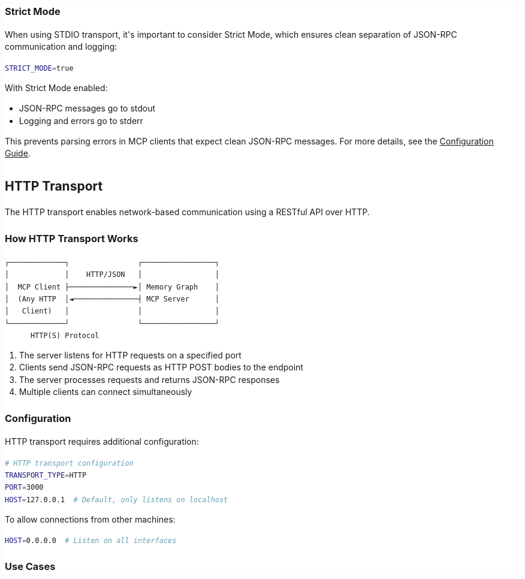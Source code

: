 ### Strict Mode

When using STDIO transport, it's important to consider Strict Mode, which ensures clean separation of JSON-RPC communication and logging:

```bash
STRICT_MODE=true
```

With Strict Mode enabled:
- JSON-RPC messages go to stdout
- Logging and errors go to stderr

This prevents parsing errors in MCP clients that expect clean JSON-RPC messages. For more details, see the [Configuration Guide](../guides/configuration.md#strict-mode).

## HTTP Transport

The HTTP transport enables network-based communication using a RESTful API over HTTP.

### How HTTP Transport Works

```
┌─────────────┐                ┌─────────────────┐
│             │    HTTP/JSON   │                 │
│  MCP Client ├───────────────►│ Memory Graph    │
│  (Any HTTP  │◄───────────────┤ MCP Server      │
│   Client)   │                │                 │
└─────────────┘                └─────────────────┘
      HTTP(S) Protocol
```

1. The server listens for HTTP requests on a specified port
2. Clients send JSON-RPC requests as HTTP POST bodies to the endpoint
3. The server processes requests and returns JSON-RPC responses
4. Multiple clients can connect simultaneously

### Configuration

HTTP transport requires additional configuration:

```bash
# HTTP transport configuration
TRANSPORT_TYPE=HTTP
PORT=3000
HOST=127.0.0.1  # Default, only listens on localhost
```

To allow connections from other machines:

```bash
HOST=0.0.0.0  # Listen on all interfaces
```

### Use Cases
